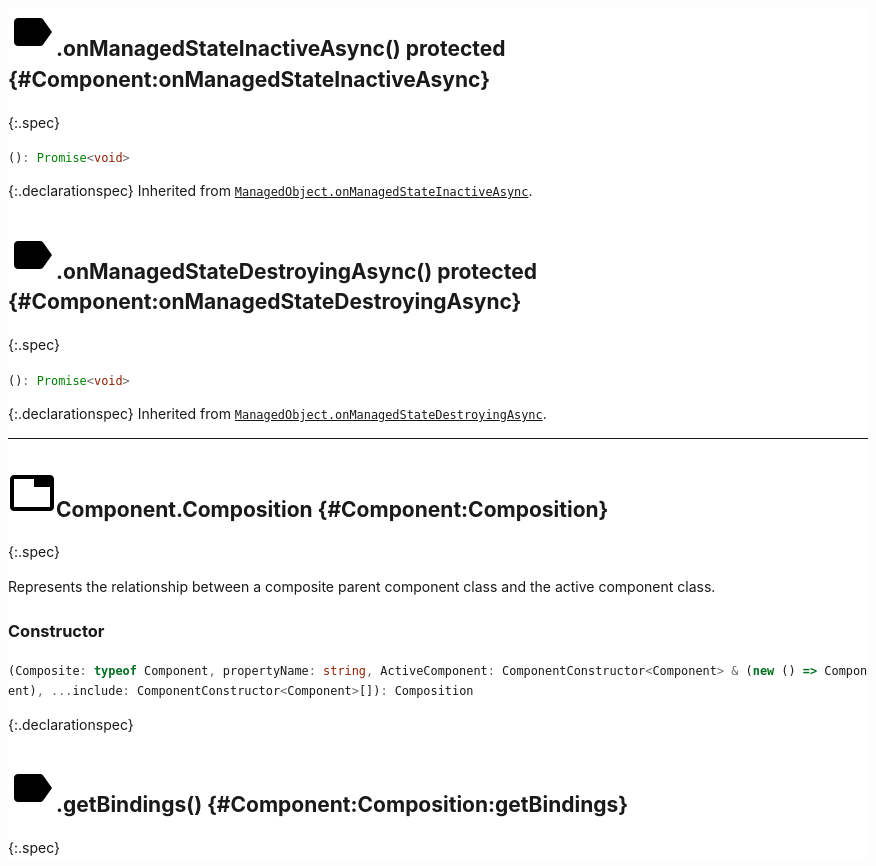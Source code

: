 

## ![](/assets/icons/spec-method.svg).onManagedStateInactiveAsync() <span class="spec_tag">protected</span> {#Component:onManagedStateInactiveAsync}
{:.spec}

```typescript
(): Promise<void>
```
{:.declarationspec}
Inherited from [`ManagedObject.onManagedStateInactiveAsync`](./ManagedObject#ManagedObject:onManagedStateInactiveAsync).



## ![](/assets/icons/spec-method.svg).onManagedStateDestroyingAsync() <span class="spec_tag">protected</span> {#Component:onManagedStateDestroyingAsync}
{:.spec}

```typescript
(): Promise<void>
```
{:.declarationspec}
Inherited from [`ManagedObject.onManagedStateDestroyingAsync`](./ManagedObject#ManagedObject:onManagedStateDestroyingAsync).





---

## ![](/assets/icons/spec-class.svg)Component.Composition {#Component:Composition}
{:.spec}

Represents the relationship between a composite parent component class and the active component class.

### Constructor
```typescript
(Composite: typeof Component, propertyName: string, ActiveComponent: ComponentConstructor<Component> & (new () => Component), ...include: ComponentConstructor<Component>[]): Composition
```
{:.declarationspec}



## ![](/assets/icons/spec-method.svg).getBindings() {#Component:Composition:getBindings}
{:.spec}
